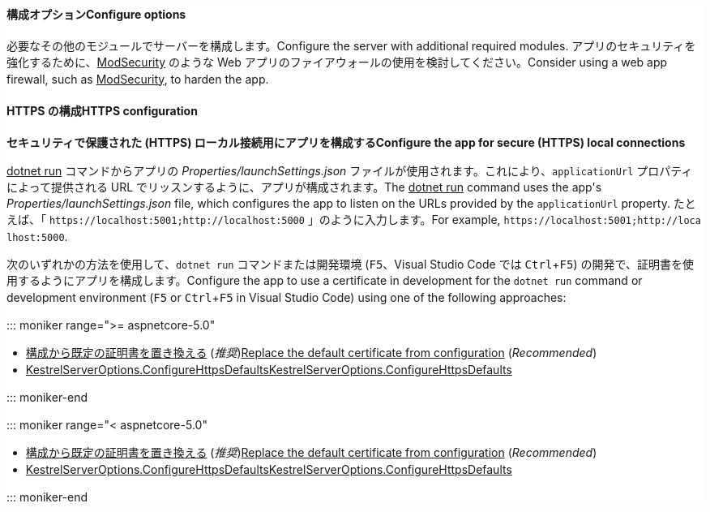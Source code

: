 #### <a name="configure-options"></a><span data-ttu-id="fd76c-273">構成オプション</span><span class="sxs-lookup"><span data-stu-id="fd76c-273">Configure options</span></span>

<span data-ttu-id="fd76c-274">必要なその他のモジュールでサーバーを構成します。</span><span class="sxs-lookup"><span data-stu-id="fd76c-274">Configure the server with additional required modules.</span></span> <span data-ttu-id="fd76c-275">アプリのセキュリティを強化するために、[ModSecurity](https://www.modsecurity.org/) のような Web アプリのファイアウォールの使用を検討してください。</span><span class="sxs-lookup"><span data-stu-id="fd76c-275">Consider using a web app firewall, such as [ModSecurity](https://www.modsecurity.org/), to harden the app.</span></span>

#### <a name="https-configuration"></a><span data-ttu-id="fd76c-276">HTTPS の構成</span><span class="sxs-lookup"><span data-stu-id="fd76c-276">HTTPS configuration</span></span>

<span data-ttu-id="fd76c-277">**セキュリティで保護された (HTTPS) ローカル接続用にアプリを構成する**</span><span class="sxs-lookup"><span data-stu-id="fd76c-277">**Configure the app for secure (HTTPS) local connections**</span></span>

<span data-ttu-id="fd76c-278">[dotnet run](/dotnet/core/tools/dotnet-run) コマンドからアプリの *Properties/launchSettings.json* ファイルが使用されます。これにより、`applicationUrl` プロパティによって提供される URL でリッスンするように、アプリが構成されます。</span><span class="sxs-lookup"><span data-stu-id="fd76c-278">The [dotnet run](/dotnet/core/tools/dotnet-run) command uses the app's *Properties/launchSettings.json* file, which configures the app to listen on the URLs provided by the `applicationUrl` property.</span></span> <span data-ttu-id="fd76c-279">たとえば、「 `https://localhost:5001;http://localhost:5000` 」のように入力します。</span><span class="sxs-lookup"><span data-stu-id="fd76c-279">For example, `https://localhost:5001;http://localhost:5000`.</span></span>

<span data-ttu-id="fd76c-280">次のいずれかの方法を使用して、`dotnet run` コマンドまたは開発環境 (<kbd>F5</kbd>、Visual Studio Code では <kbd>Ctrl</kbd>+<kbd>F5</kbd>) の開発で、証明書を使用するようにアプリを構成します。</span><span class="sxs-lookup"><span data-stu-id="fd76c-280">Configure the app to use a certificate in development for the `dotnet run` command or development environment (<kbd>F5</kbd> or <kbd>Ctrl</kbd>+<kbd>F5</kbd> in Visual Studio Code) using one of the following approaches:</span></span>

::: moniker range=">= aspnetcore-5.0"

* <span data-ttu-id="fd76c-281">[構成から既定の証明書を置き換える](xref:fundamentals/servers/kestrel/endpoints#configuration) (*推奨*)</span><span class="sxs-lookup"><span data-stu-id="fd76c-281">[Replace the default certificate from configuration](xref:fundamentals/servers/kestrel/endpoints#configuration) (*Recommended*)</span></span>
* [<span data-ttu-id="fd76c-282">KestrelServerOptions.ConfigureHttpsDefaults</span><span class="sxs-lookup"><span data-stu-id="fd76c-282">KestrelServerOptions.ConfigureHttpsDefaults</span></span>](xref:fundamentals/servers/kestrel/endpoints#configurehttpsdefaultsactionhttpsconnectionadapteroptions)

::: moniker-end

::: moniker range="< aspnetcore-5.0"

* <span data-ttu-id="fd76c-283">[構成から既定の証明書を置き換える](xref:fundamentals/servers/kestrel#configuration) (*推奨*)</span><span class="sxs-lookup"><span data-stu-id="fd76c-283">[Replace the default certificate from configuration](xref:fundamentals/servers/kestrel#configuration) (*Recommended*)</span></span>
* [<span data-ttu-id="fd76c-284">KestrelServerOptions.ConfigureHttpsDefaults</span><span class="sxs-lookup"><span data-stu-id="fd76c-284">KestrelServerOptions.ConfigureHttpsDefaults</span></span>](xref:fundamentals/servers/kestrel#configurehttpsdefaultsactionhttpsconnectionadapteroptions)

::: moniker-end
